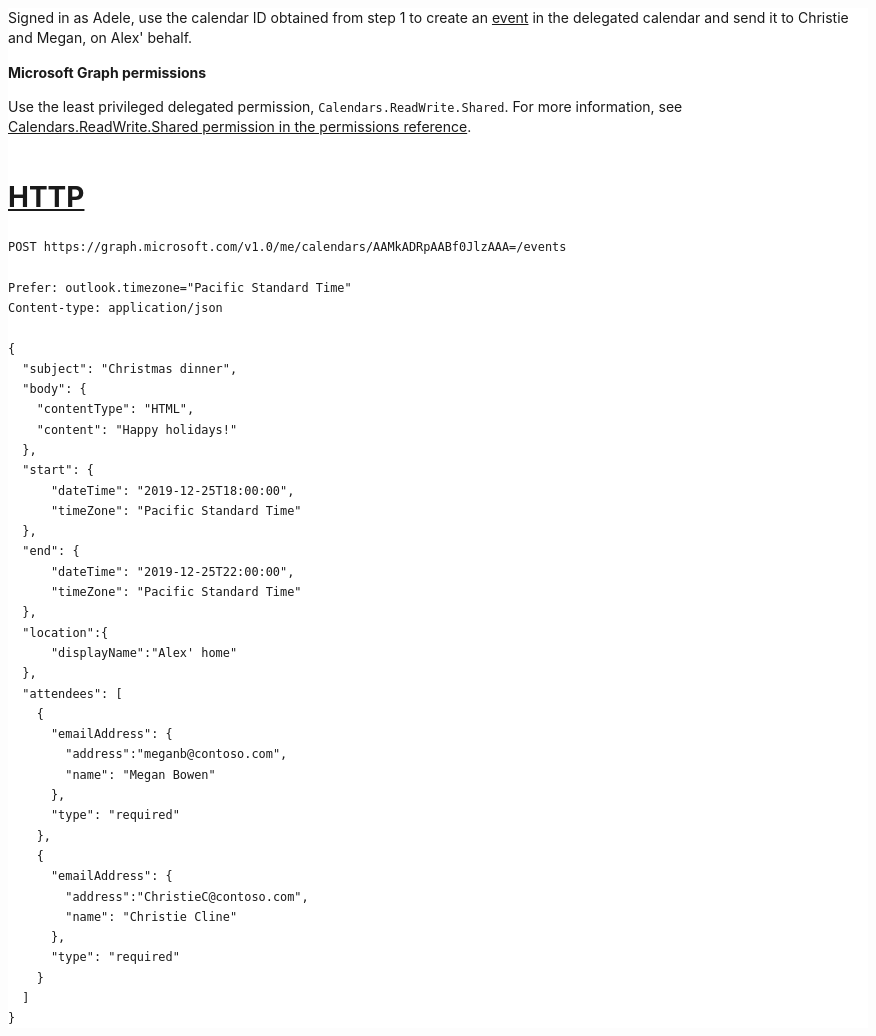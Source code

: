 Signed in as Adele, use the calendar ID obtained from step 1 to create an [event](/graph/api/resources/event) in the delegated calendar and send it to Christie and Megan, on Alex' behalf.

**Microsoft Graph permissions**

Use the least privileged delegated permission, `Calendars.ReadWrite.Shared`. For more information, see [Calendars.ReadWrite.Shared permission in the permissions reference](permissions-reference.md#calendarsreadwriteshared).

# [HTTP](#tab/http)


```http
POST https://graph.microsoft.com/v1.0/me/calendars/AAMkADRpAABf0JlzAAA=/events

Prefer: outlook.timezone="Pacific Standard Time"
Content-type: application/json

{
  "subject": "Christmas dinner",
  "body": {
    "contentType": "HTML",
    "content": "Happy holidays!"
  },
  "start": {
      "dateTime": "2019-12-25T18:00:00",
      "timeZone": "Pacific Standard Time"
  },
  "end": {
      "dateTime": "2019-12-25T22:00:00",
      "timeZone": "Pacific Standard Time"
  },
  "location":{
      "displayName":"Alex' home"
  },
  "attendees": [
    {
      "emailAddress": {
        "address":"meganb@contoso.com",
        "name": "Megan Bowen"
      },
      "type": "required"
    },
    {
      "emailAddress": {
        "address":"ChristieC@contoso.com",
        "name": "Christie Cline"
      },
      "type": "required"
    }
  ]
}
```
